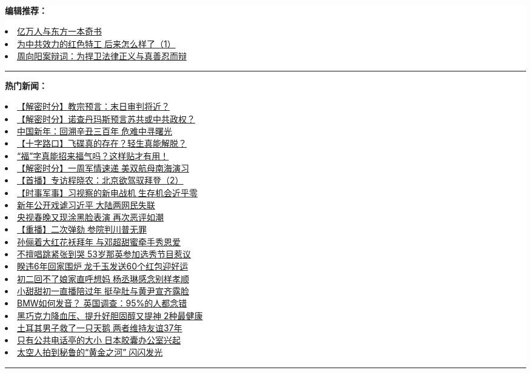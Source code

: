 
<strong>编辑推荐：</strong>
<li><a href="https://github.com/vbjsvh350/djy/blob/master/gb/17/5/26/n9191512.md?dfh#1" target="_blank">亿万人与东方一本奇书</a></li><li><a href="https://github.com/tsiac2612/djy/blob/master/gb/19/12/1/n11693550.md#1" target="_blank">为中共效力的红色特工 后来怎么样了（1）</a></li><li><a href="https://github.com/tsiac2612/djy/blob/master/gb/16/9/14/n8301021.md#1" target="_blank">周向阳案辩词：为捍卫法律正义与真善忍而辩</a></li>
<hr>

<strong>热门新闻：</strong>
<li><a href="https://github.com/ublsmv3253/djy/blob/master/gb/21/2/10/n12745735.md#1">【解密时分】教宗预言：末日审判将近？</a></li>
<li><a href="https://github.com/ublsmv3253/djy/blob/master/gb/21/2/8/n12741216.md#1">【解密时分】诺查丹玛斯预言苏共或中共政权？</a></li>
<li><a href="https://github.com/ublsmv3253/djy/blob/master/gb/21/2/5/n12734415.md#1">中国新年：回溯辛丑三百年 危难中寻曙光</a></li>
<li><a href="https://github.com/ublsmv3253/djy/blob/master/gb/21/2/10/n12745122.md#1">【十字路口】飞碟真的存在？轻生真能解脱？</a></li>
<li><a href="https://github.com/ublsmv3253/djy/blob/master/gb/21/2/6/n12736643.md#1">“福”字真能招来福气吗？这样贴才有用！</a></li>
<li><a href="https://github.com/ublsmv3253/djy/blob/master/gb/21/2/13/n12751569.md#1">【解密时分】一周军情速递 美双航母南海演习</a></li>
<li><a href="https://github.com/ublsmv3253/djy/blob/master/gb/21/2/14/n12751784.md#1">【首播】专访程晓农：北京欲驾驭拜登（2）</a></li>
<li><a href="https://github.com/ublsmv3253/djy/blob/master/gb/21/2/13/n12751208.md#1">【时事军事】习视察的新电战机 生存机会近乎零</a></li>
<li><a href="https://github.com/ublsmv3253/djy/blob/master/gb/21/2/13/n12751438.md#1">新年公开戏谑习近平 大陆两网民失联</a></li>
<li><a href="https://github.com/ublsmv3253/djy/blob/master/gb/21/2/13/n12751224.md#1">央视春晚又现涂黑脸表演 再次恶评如潮</a></li>
<li><a href="https://github.com/ublsmv3253/djy/blob/master/gb/21/2/13/n12751193.md#1">【重播】二次弹劾 参院判川普无罪</a></li>
<li><a href="https://github.com/ublsmv3253/djy/blob/master/gb/21/2/13/n12751495.md#1">孙俪着大红花袄拜年 与邓超甜蜜牵手秀恩爱</a></li>
<li><a href="https://github.com/ublsmv3253/djy/blob/master/gb/21/2/13/n12751300.md#1">不擅唱跳紧张到哭 53岁那英参加选秀节目惹议</a></li>
<li><a href="https://github.com/ublsmv3253/djy/blob/master/gb/21/2/13/n12750216.md#1">睽违6年回家围炉 龙千玉发送60个红包迎好运</a></li>
<li><a href="https://github.com/ublsmv3253/djy/blob/master/gb/21/2/14/n12752824.md#1">初二回不了娘家直呼想妈 杨丞琳感念别样孝顺</a></li>
<li><a href="https://github.com/ublsmv3253/djy/blob/master/gb/21/2/13/n12750168.md#1">小甜甜初一直播陪过年 挺孕肚与黄尹宣齐露脸</a></li>
<li><a href="https://github.com/ublsmv3253/djy/blob/master/gb/21/2/14/n12751941.md#1">BMW如何发音？ 英国调查：95%的人都念错</a></li>
<li><a href="https://github.com/ublsmv3253/djy/blob/master/gb/21/2/11/n12746160.md#1">黑巧克力降血压、提升好胆固醇又提神 2种最健康</a></li>
<li><a href="https://github.com/ublsmv3253/djy/blob/master/gb/21/2/14/n12751851.md#1">土耳其男子救了一只天鹅 两者维持友谊37年</a></li>
<li><a href="https://github.com/ublsmv3253/djy/blob/master/gb/21/2/15/n12753746.md#1">只有公共电话亭的大小 日本胶囊办公室兴起</a></li>
<li><a href="https://github.com/ublsmv3253/djy/blob/master/gb/21/2/15/n12753639.md#1">太空人拍到秘鲁的“黄金之河” 闪闪发光</a></li>
<hr>
